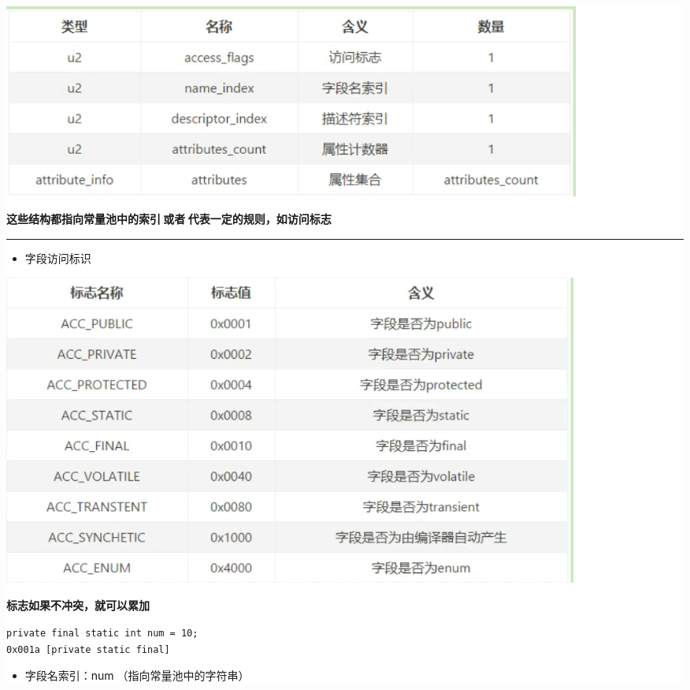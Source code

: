 ![image-20210416154410105](../picture/字节码与类的加载/image-20210416154410105.png)



**这些结构都指向常量池中的索引  或者   代表一定的规则，如访问标志**

---

- 字段访问标识



![image-20210416154629756](../picture/字节码与类的加载/image-20210416154629756.png)

**标志如果不冲突，就可以累加**

```
private final static int num = 10;
0x001a [private static final]  
```



- 字段名索引：num （指向常量池中的字符串）

